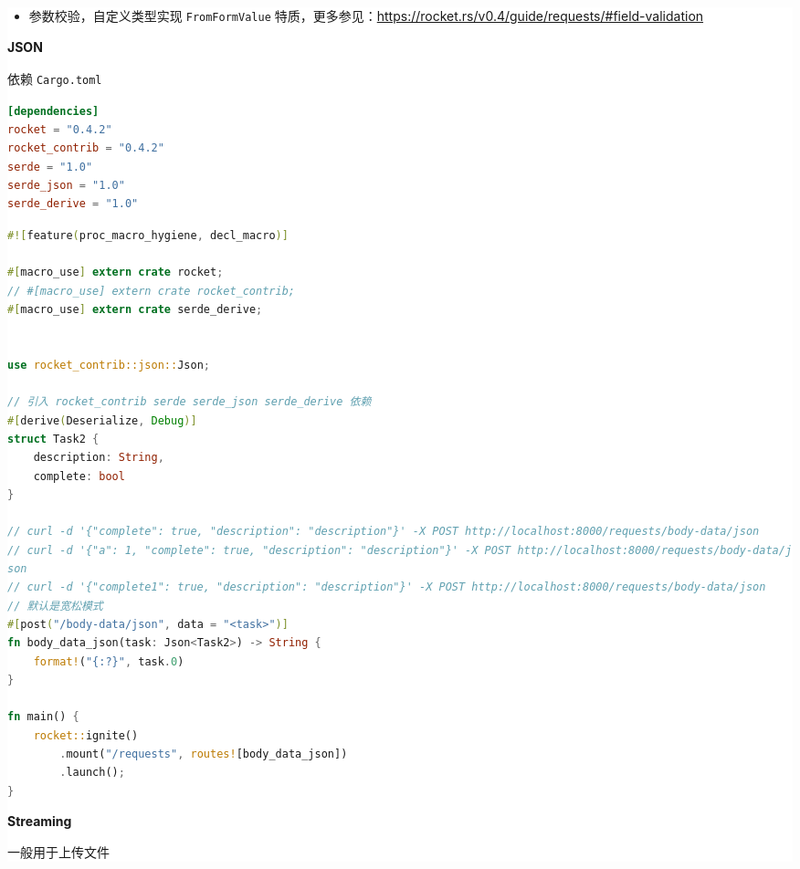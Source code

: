 * 参数校验，自定义类型实现 `FromFormValue` 特质，更多参见：https://rocket.rs/v0.4/guide/requests/#field-validation

**JSON**

依赖 `Cargo.toml`

```toml
[dependencies]
rocket = "0.4.2"
rocket_contrib = "0.4.2"
serde = "1.0"
serde_json = "1.0"
serde_derive = "1.0"
```

```rs
#![feature(proc_macro_hygiene, decl_macro)]

#[macro_use] extern crate rocket;
// #[macro_use] extern crate rocket_contrib;
#[macro_use] extern crate serde_derive;


use rocket_contrib::json::Json;

// 引入 rocket_contrib serde serde_json serde_derive 依赖
#[derive(Deserialize, Debug)]
struct Task2 {
    description: String,
    complete: bool
}

// curl -d '{"complete": true, "description": "description"}' -X POST http://localhost:8000/requests/body-data/json
// curl -d '{"a": 1, "complete": true, "description": "description"}' -X POST http://localhost:8000/requests/body-data/json
// curl -d '{"complete1": true, "description": "description"}' -X POST http://localhost:8000/requests/body-data/json
// 默认是宽松模式
#[post("/body-data/json", data = "<task>")]
fn body_data_json(task: Json<Task2>) -> String {
    format!("{:?}", task.0)
}

fn main() {
    rocket::ignite()
        .mount("/requests", routes![body_data_json])
        .launch();
}
```

**Streaming**

一般用于上传文件
